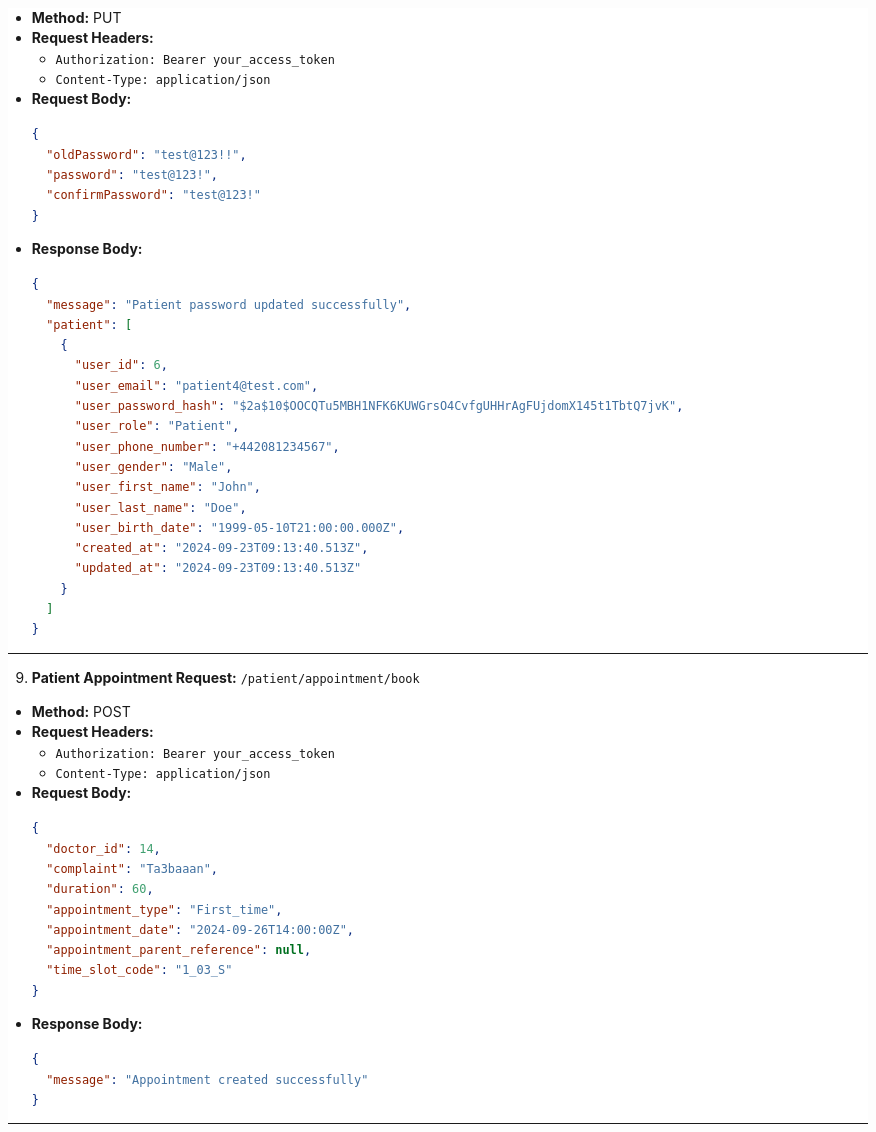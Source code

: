 - **Method:** PUT
- **Request Headers:**
  - `Authorization: Bearer your_access_token`
  - `Content-Type: application/json`
- **Request Body:**
  ```json
  {
    "oldPassword": "test@123!!",
    "password": "test@123!",
    "confirmPassword": "test@123!"
  }
  ```
- **Response Body:**
  ```json
  {
    "message": "Patient password updated successfully",
    "patient": [
      {
        "user_id": 6,
        "user_email": "patient4@test.com",
        "user_password_hash": "$2a$10$OOCQTu5MBH1NFK6KUWGrsO4CvfgUHHrAgFUjdomX145t1TbtQ7jvK",
        "user_role": "Patient",
        "user_phone_number": "+442081234567",
        "user_gender": "Male",
        "user_first_name": "John",
        "user_last_name": "Doe",
        "user_birth_date": "1999-05-10T21:00:00.000Z",
        "created_at": "2024-09-23T09:13:40.513Z",
        "updated_at": "2024-09-23T09:13:40.513Z"
      }
    ]
  }
  ```

---

9. **Patient Appointment Request:** `/patient/appointment/book`

- **Method:** POST
- **Request Headers:**
  - `Authorization: Bearer your_access_token`
  - `Content-Type: application/json`
- **Request Body:**
  ```json
  {
    "doctor_id": 14,
    "complaint": "Ta3baaan",
    "duration": 60,
    "appointment_type": "First_time",
    "appointment_date": "2024-09-26T14:00:00Z",
    "appointment_parent_reference": null,
    "time_slot_code": "1_03_S"
  }
  ```
- **Response Body:**
  ```json
  {
    "message": "Appointment created successfully"
  }
  ```

---